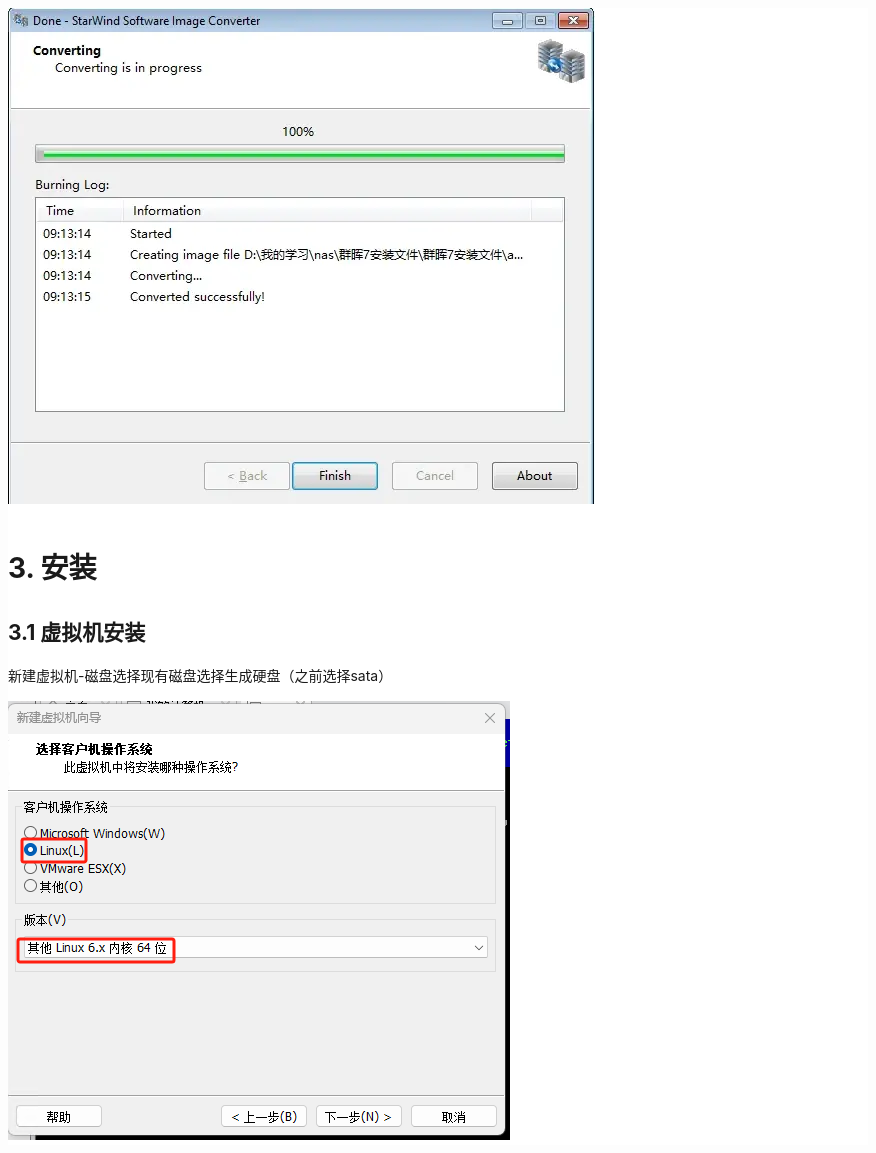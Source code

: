 

![img](../images/df594985fd9f047eba29798a0852978450286cbd.png@1174w_992h.webp)

# **3. 安装**

## **3.1 虚拟机安装**

新建虚拟机-磁盘选择现有磁盘选择生成硬盘（之前选择sata）

![image-20250123095925707](../images/image-20250123095925707.png)
